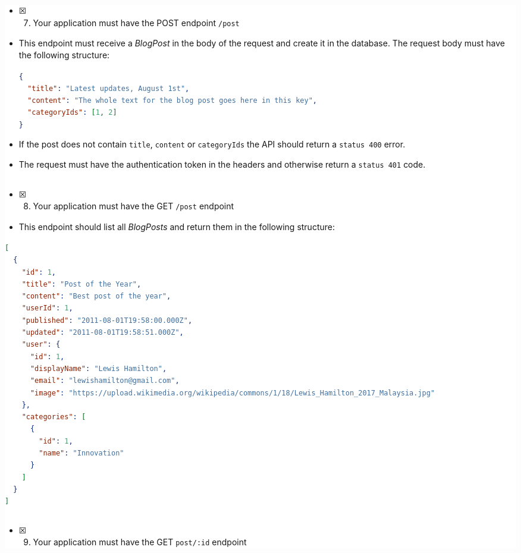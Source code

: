 ##

- [x] 7. Your application must have the POST endpoint `/post`

- This endpoint must receive a _BlogPost_ in the body of the request and create it in the database. The request body must have the following structure:

  ```json
  {
    "title": "Latest updates, August 1st",
    "content": "The whole text for the blog post goes here in this key",
    "categoryIds": [1, 2]
  }
  ```

- If the post does not contain `title`, `content` or `categoryIds` the API should return a `status 400` error.

- The request must have the authentication token in the headers and otherwise return a `status 401` code.

##

- [x] 8. Your application must have the GET `/post` endpoint

- This endpoint should list all _BlogPosts_ and return them in the following structure:

```json
[
  {
    "id": 1,
    "title": "Post of the Year",
    "content": "Best post of the year",
    "userId": 1,
    "published": "2011-08-01T19:58:00.000Z",
    "updated": "2011-08-01T19:58:51.000Z",
    "user": {
      "id": 1,
      "displayName": "Lewis Hamilton",
      "email": "lewishamilton@gmail.com",
      "image": "https://upload.wikimedia.org/wikipedia/commons/1/18/Lewis_Hamilton_2017_Malaysia.jpg"
    },
    "categories": [
      {
        "id": 1,
        "name": "Innovation"
      }
    ]
  }
]
```

##

- [x] 9. Your application must have the GET `post/:id` endpoint

